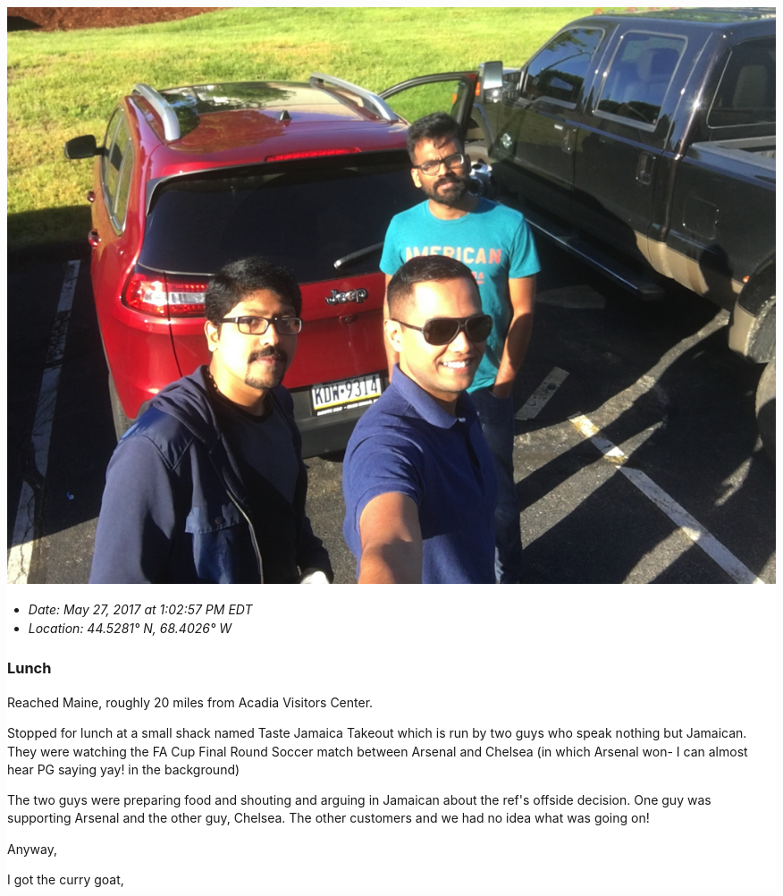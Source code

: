 ![](images/tourdemaine/Day1/03.jpg)

* _Date:    May 27, 2017 at 1:02:57 PM EDT_
* _Location:    44.5281° N, 68.4026° W_

### Lunch

Reached Maine, roughly 20 miles from Acadia Visitors Center.

Stopped for lunch at a small shack named Taste Jamaica Takeout which is run by two guys who speak nothing but Jamaican. They were watching the FA Cup Final Round Soccer match between Arsenal and Chelsea (in which Arsenal won- I can almost hear PG saying yay! in the background)

The two guys were preparing food and shouting and arguing in Jamaican about the ref's offside decision. One guy was supporting Arsenal and the other guy, Chelsea. The other customers and we had no idea what was going on!

Anyway,

I got the curry goat,
